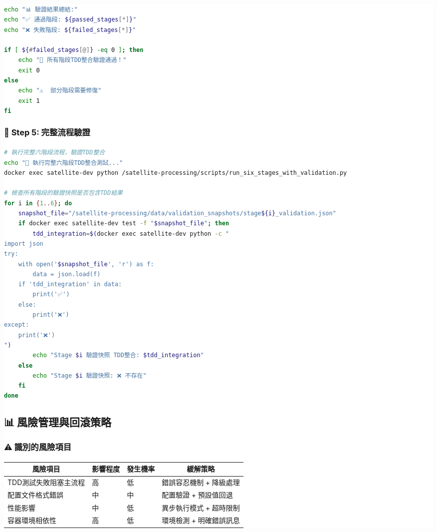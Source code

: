```bash
echo "📊 驗證結果總結:"
echo "✅ 通過階段: ${passed_stages[*]}"
echo "❌ 失敗階段: ${failed_stages[*]}"

if [ ${#failed_stages[@]} -eq 0 ]; then
    echo "🎉 所有階段TDD整合驗證通過！"
    exit 0
else
    echo "⚠️  部分階段需要修復"
    exit 1
fi
```

### 🚀 **Step 5: 完整流程驗證**

```bash
# 執行完整六階段流程，驗證TDD整合
echo "🚀 執行完整六階段TDD整合測試..."
docker exec satellite-dev python /satellite-processing/scripts/run_six_stages_with_validation.py

# 檢查所有階段的驗證快照是否包含TDD結果
for i in {1..6}; do
    snapshot_file="/satellite-processing/data/validation_snapshots/stage${i}_validation.json"
    if docker exec satellite-dev test -f "$snapshot_file"; then
        tdd_integration=$(docker exec satellite-dev python -c "
import json
try:
    with open('$snapshot_file', 'r') as f:
        data = json.load(f)
    if 'tdd_integration' in data:
        print('✅')
    else:
        print('❌')
except:
    print('❌')
")
        echo "Stage $i 驗證快照 TDD整合: $tdd_integration"
    else
        echo "Stage $i 驗證快照: ❌ 不存在"
    fi
done
```

## 📊 **風險管理與回滾策略**

### ⚠️ **識別的風險項目**

| 風險項目 | 影響程度 | 發生機率 | 緩解策略 |
|---------|----------|----------|----------|
| TDD測試失敗阻塞主流程 | 高 | 低 | 錯誤容忍機制 + 降級處理 |
| 配置文件格式錯誤 | 中 | 中 | 配置驗證 + 預設值回退 |
| 性能影響 | 中 | 低 | 異步執行模式 + 超時限制 |
| 容器環境相依性 | 高 | 低 | 環境檢測 + 明確錯誤訊息 |
